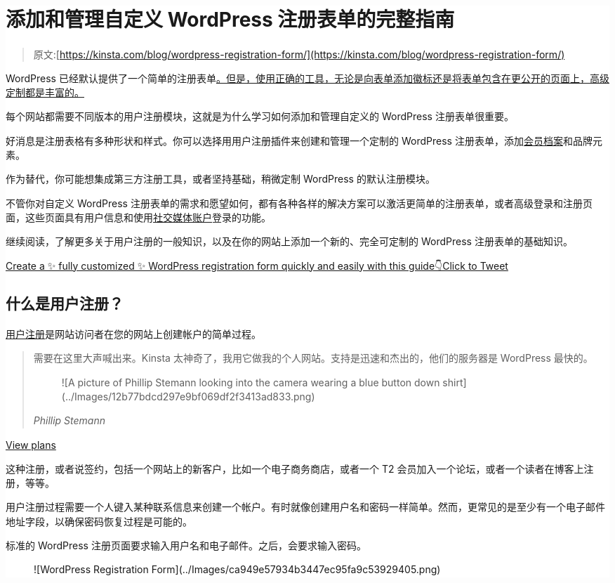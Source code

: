# 添加和管理自定义 WordPress 注册表单的完整指南

> 原文:[https://kinsta.com/blog/wordpress-registration-form/](https://kinsta.com/blog/wordpress-registration-form/)

WordPress 已经默认提供了一个简单的注册表单[。但是，使用正确的工具，无论是向表单添加徽标还是将表单包含在更公开的页面上，高级定制都是丰富的。](https://kinsta.com/blog/wordpress-forms/)

每个网站都需要不同版本的用户注册模块，这就是为什么学习如何添加和管理自定义的 WordPress 注册表单很重要。

好消息是注册表格有多种形状和样式。你可以选择用用户注册插件来创建和管理一个定制的 WordPress 注册表单，添加[会员档案](https://kinsta.com/blog/wordpress-membership-plugins/)和品牌元素。

作为替代，你可能想集成第三方注册工具，或者坚持基础，稍微定制 WordPress 的默认注册模块。

不管你对自定义 WordPress 注册表单的需求和愿望如何，都有各种各样的解决方案可以激活更简单的注册表单，或者高级登录和注册页面，这些页面具有用户信息和使用[社交媒体账户](https://kinsta.com/blog/wordpress-social-media-plugins/)登录的功能。

继续阅读，了解更多关于用户注册的一般知识，以及在你的网站上添加一个新的、完全可定制的 WordPress 注册表单的基础知识。

<kinsta-auto-toc heading="Table of Contents" exclude="last" list-style="arrow" selector="h2" count-number="-1">[Create a ✨ fully customized ✨ WordPress registration form quickly and easily with this guide👇Click to Tweet](https://twitter.com/intent/tweet?url=https%3A%2F%2Fkinsta.com%2Fblog%2Fwordpress-registration-form%2F&via=kinsta&text=Create+a+%E2%9C%A8+fully+customized+%E2%9C%A8+WordPress+registration+form+quickly+and+easily+with+this+guide%F0%9F%91%87&hashtags=WPTips%2CWordPress)

## 什么是用户注册？

[用户注册](https://kinsta.com/blog/wordpress-user-registration-plugins/)是网站访问者在您的网站上创建帐户的简单过程。

<link rel="stylesheet" href="https://kinsta.com/wp-content/themes/kinsta/dist/components/ctas/cta-mini.css?ver=2e932b8aba3918bfb818">

<aside class="sidebar-cta">

> 需要在这里大声喊出来。Kinsta 太神奇了，我用它做我的个人网站。支持是迅速和杰出的，他们的服务器是 WordPress 最快的。
> 
> <footer class="wp-block-kinsta-client-quote__footer">
> 
> <figure class="wp-block-kinsta-client-quote__avatar">![A picture of Phillip Stemann looking into the camera wearing a blue button down shirt](../Images/12b77bdcd297e9bf069df2f3413ad833.png)</figure>
> 
> <cite class="wp-block-kinsta-client-quote__cite">Phillip Stemann</cite></footer>

[View plans](https://kinsta.com/plans/)</aside>

这种注册，或者说签约，包括一个网站上的新客户，比如一个电子商务商店，或者一个 T2 会员加入一个论坛，或者一个读者在博客上注册，等等。

用户注册过程需要一个人键入某种联系信息来创建一个帐户。有时就像创建用户名和密码一样简单。然而，更常见的是至少有一个电子邮件地址字段，以确保密码恢复过程是可能的。

标准的 WordPress 注册页面要求输入用户名和电子邮件。之后，会要求输入密码。

<figure id="attachment_83414" aria-describedby="caption-attachment-83414" style="width: 1135px" class="wp-caption alignnone">![WordPress Registration Form](../Images/ca949e57934b3447ec95fa9c53929405.png)
